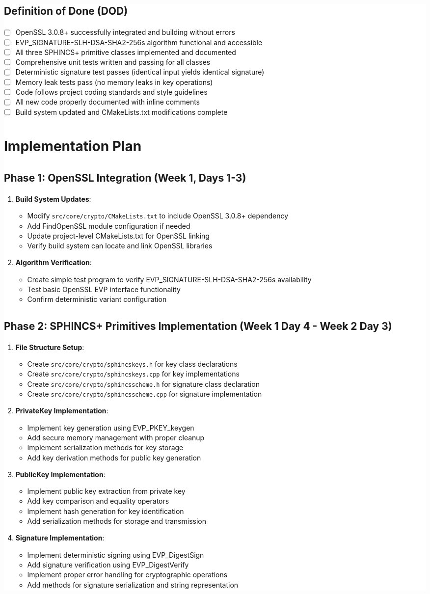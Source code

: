 ## Definition of Done (DOD)
- [ ] OpenSSL 3.0.8+ successfully integrated and building without errors
- [ ] EVP_SIGNATURE-SLH-DSA-SHA2-256s algorithm functional and accessible
- [ ] All three SPHINCS+ primitive classes implemented and documented
- [ ] Comprehensive unit tests written and passing for all classes
- [ ] Deterministic signature test passes (identical input yields identical signature)
- [ ] Memory leak tests pass (no memory leaks in key operations)
- [ ] Code follows project coding standards and style guidelines
- [ ] All new code properly documented with inline comments
- [ ] Build system updated and CMakeLists.txt modifications complete

# Implementation Plan

## Phase 1: OpenSSL Integration (Week 1, Days 1-3)
1. **Build System Updates**:
   - Modify `src/core/crypto/CMakeLists.txt` to include OpenSSL 3.0.8+ dependency
   - Add FindOpenSSL module configuration if needed
   - Update project-level CMakeLists.txt for OpenSSL linking
   - Verify build system can locate and link OpenSSL libraries

2. **Algorithm Verification**:
   - Create simple test program to verify EVP_SIGNATURE-SLH-DSA-SHA2-256s availability
   - Test basic OpenSSL EVP interface functionality
   - Confirm deterministic variant configuration

## Phase 2: SPHINCS+ Primitives Implementation (Week 1 Day 4 - Week 2 Day 3)
1. **File Structure Setup**:
   - Create `src/core/crypto/sphincskeys.h` for key class declarations
   - Create `src/core/crypto/sphincskeys.cpp` for key implementations
   - Create `src/core/crypto/sphincsscheme.h` for signature class declaration
   - Create `src/core/crypto/sphincsscheme.cpp` for signature implementation

2. **PrivateKey Implementation**:
   - Implement key generation using EVP_PKEY_keygen
   - Add secure memory management with proper cleanup
   - Implement serialization methods for key storage
   - Add key derivation methods for public key generation

3. **PublicKey Implementation**:
   - Implement public key extraction from private key
   - Add key comparison and equality operators
   - Implement hash generation for key identification
   - Add serialization methods for storage and transmission

4. **Signature Implementation**:
   - Implement deterministic signing using EVP_DigestSign
   - Add signature verification using EVP_DigestVerify
   - Implement proper error handling for cryptographic operations
   - Add methods for signature serialization and string representation
